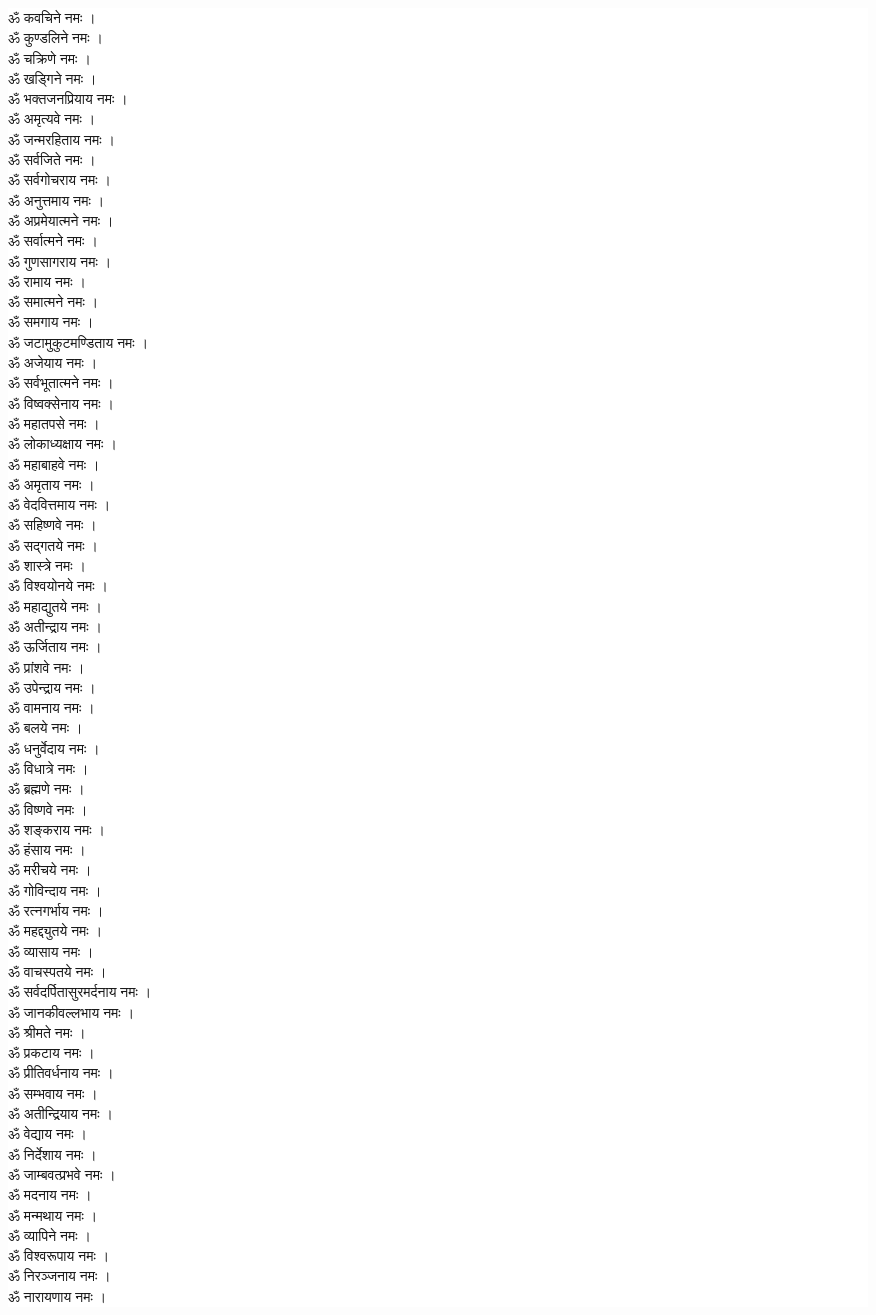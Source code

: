 ॐ कवचिने नमः ।  
ॐ कुण्डलिने नमः ।  
ॐ चक्रिणे नमः ।  
ॐ खड्गिने नमः ।  
ॐ भक्तजनप्रियाय नमः ।  
ॐ अमृत्यवे नमः ।  
ॐ जन्मरहिताय नमः ।  
ॐ सर्वजिते नमः ।  
ॐ सर्वगोचराय नमः ।  
ॐ अनुत्तमाय नमः ।  
ॐ अप्रमेयात्मने नमः ।  
ॐ सर्वात्मने नमः ।  
ॐ गुणसागराय नमः ।  
ॐ रामाय नमः ।  
ॐ समात्मने नमः ।  
ॐ समगाय नमः ।  
ॐ जटामुकुटमण्डिताय नमः ।  
ॐ अजेयाय नमः ।  
ॐ सर्वभूतात्मने नमः ।  
ॐ विष्वक्सेनाय नमः ।  
ॐ महातपसे नमः ।  
ॐ लोकाध्यक्षाय नमः ।  
ॐ महाबाहवे नमः ।  
ॐ अमृताय नमः ।  
ॐ वेदवित्तमाय नमः ।  
ॐ सहिष्णवे नमः ।  
ॐ सद्गतये नमः ।  
ॐ शास्त्रे नमः ।  
ॐ विश्वयोनये नमः ।  
ॐ महाद्युतये नमः ।  
ॐ अतीन्द्राय नमः ।  
ॐ ऊर्जिताय नमः ।  
ॐ प्रांशवे नमः ।  
ॐ उपेन्द्राय नमः ।  
ॐ वामनाय नमः ।  
ॐ बलये नमः ।  
ॐ धनुर्वेदाय नमः ।  
ॐ विधात्रे नमः ।  
ॐ ब्रह्मणे नमः ।  
ॐ विष्णवे नमः ।  
ॐ शङ्कराय नमः ।  
ॐ हंसाय नमः ।  
ॐ मरीचये नमः ।  
ॐ गोविन्दाय नमः ।  
ॐ रत्नगर्भाय नमः ।  
ॐ महद्द्युतये नमः ।  
ॐ व्यासाय नमः ।  
ॐ वाचस्पतये नमः ।  
ॐ सर्वदर्पितासुरमर्दनाय नमः ।  
ॐ जानकीवल्लभाय नमः ।  
ॐ श्रीमते नमः ।  
ॐ प्रकटाय नमः ।  
ॐ प्रीतिवर्धनाय नमः ।  
ॐ सम्भवाय नमः ।  
ॐ अतीन्द्रियाय नमः ।  
ॐ वेद्याय नमः ।  
ॐ निर्देशाय नमः ।  
ॐ जाम्बवत्प्रभवे नमः ।  
ॐ मदनाय नमः ।  
ॐ मन्मथाय नमः ।  
ॐ व्यापिने नमः ।  
ॐ विश्वरूपाय नमः ।  
ॐ निरञ्जनाय नमः ।  
ॐ नारायणाय नमः ।  
